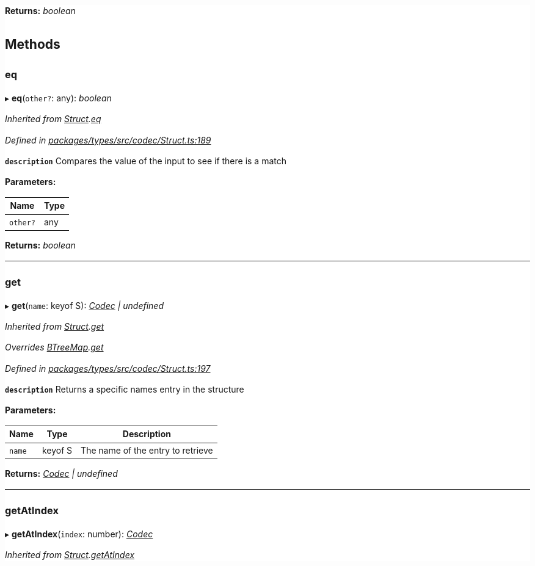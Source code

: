 **Returns:** *boolean*

## Methods

###  eq

▸ **eq**(`other?`: any): *boolean*

*Inherited from [Struct](../classes/_codec_struct_.struct.md).[eq](../classes/_codec_struct_.struct.md#eq)*

*Defined in [packages/types/src/codec/Struct.ts:189](https://github.com/polkadot-js/api/blob/854a520517/packages/types/src/codec/Struct.ts#L189)*

**`description`** Compares the value of the input to see if there is a match

**Parameters:**

Name | Type |
------ | ------ |
`other?` | any |

**Returns:** *boolean*

___

###  get

▸ **get**(`name`: keyof S): *[Codec](_types_.codec.md) | undefined*

*Inherited from [Struct](../classes/_codec_struct_.struct.md).[get](../classes/_codec_struct_.struct.md#get)*

*Overrides [BTreeMap](../classes/_codec_btreemap_.btreemap.md).[get](../classes/_codec_btreemap_.btreemap.md#get)*

*Defined in [packages/types/src/codec/Struct.ts:197](https://github.com/polkadot-js/api/blob/854a520517/packages/types/src/codec/Struct.ts#L197)*

**`description`** Returns a specific names entry in the structure

**Parameters:**

Name | Type | Description |
------ | ------ | ------ |
`name` | keyof S | The name of the entry to retrieve  |

**Returns:** *[Codec](_types_.codec.md) | undefined*

___

###  getAtIndex

▸ **getAtIndex**(`index`: number): *[Codec](_types_.codec.md)*

*Inherited from [Struct](../classes/_codec_struct_.struct.md).[getAtIndex](../classes/_codec_struct_.struct.md#getatindex)*
